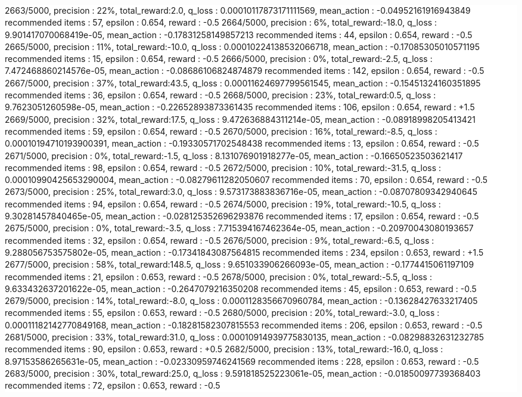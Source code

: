 2663/5000, precision : 22%, total_reward:2.0, q_loss : 0.00010117873171111569, mean_action : -0.04952161916943849
recommended items : 57,  epsilon : 0.654, reward : -0.5
2664/5000, precision :  6%, total_reward:-18.0, q_loss : 9.901417070068419e-05, mean_action : -0.17831258149857213
recommended items : 44,  epsilon : 0.654, reward : -0.5
2665/5000, precision : 11%, total_reward:-10.0, q_loss : 0.00010224138532066718, mean_action : -0.17085305010571195
recommended items : 15,  epsilon : 0.654, reward : -0.5
2666/5000, precision :  0%, total_reward:-2.5, q_loss : 7.472468860214576e-05, mean_action : -0.08686106824874879
recommended items : 142,  epsilon : 0.654, reward : -0.5
2667/5000, precision : 37%, total_reward:43.5, q_loss : 0.00011624697799561545, mean_action : -0.15451324160351895
recommended items : 36,  epsilon : 0.654, reward : -0.5
2668/5000, precision : 23%, total_reward:0.5, q_loss : 9.7623051260598e-05, mean_action : -0.22652893873361435
recommended items : 106,  epsilon : 0.654, reward : +1.5
2669/5000, precision : 32%, total_reward:17.5, q_loss : 9.472636884311214e-05, mean_action : -0.08918998205413421
recommended items : 59,  epsilon : 0.654, reward : -0.5
2670/5000, precision : 16%, total_reward:-8.5, q_loss : 0.00010194710193900391, mean_action : -0.19330571702548438
recommended items : 13,  epsilon : 0.654, reward : -0.5
2671/5000, precision :  0%, total_reward:-1.5, q_loss : 8.131076901918277e-05, mean_action : -0.16650523503621417
recommended items : 98,  epsilon : 0.654, reward : -0.5
2672/5000, precision : 10%, total_reward:-31.5, q_loss : 0.00010990425653290004, mean_action : -0.08279611282050607
recommended items : 70,  epsilon : 0.654, reward : -0.5
2673/5000, precision : 25%, total_reward:3.0, q_loss : 9.573173883836716e-05, mean_action : -0.08707809342940645
recommended items : 94,  epsilon : 0.654, reward : -0.5
2674/5000, precision : 19%, total_reward:-10.5, q_loss : 9.30281457840465e-05, mean_action : -0.028125352696293876
recommended items : 17,  epsilon : 0.654, reward : -0.5
2675/5000, precision :  0%, total_reward:-3.5, q_loss : 7.715394167462364e-05, mean_action : -0.20970043080193657
recommended items : 32,  epsilon : 0.654, reward : -0.5
2676/5000, precision :  9%, total_reward:-6.5, q_loss : 9.288056753575802e-05, mean_action : -0.17341843087564815
recommended items : 234,  epsilon : 0.653, reward : +1.5
2677/5000, precision : 58%, total_reward:148.5, q_loss : 9.651033906266093e-05, mean_action : -0.1774415061197109
recommended items : 21,  epsilon : 0.653, reward : -0.5
2678/5000, precision :  0%, total_reward:-5.5, q_loss : 9.633432637201622e-05, mean_action : -0.2647079216350208
recommended items : 45,  epsilon : 0.653, reward : -0.5
2679/5000, precision : 14%, total_reward:-8.0, q_loss : 0.0001128356670960784, mean_action : -0.13628427633217405
recommended items : 55,  epsilon : 0.653, reward : -0.5
2680/5000, precision : 20%, total_reward:-3.0, q_loss : 0.00011182142770849168, mean_action : -0.18281582307815553
recommended items : 206,  epsilon : 0.653, reward : -0.5
2681/5000, precision : 33%, total_reward:31.0, q_loss : 0.00010914939775830135, mean_action : -0.08298832631232785
recommended items : 90,  epsilon : 0.653, reward : +0.5
2682/5000, precision : 13%, total_reward:-16.0, q_loss : 8.97153586265631e-05, mean_action : -0.02330959746241569
recommended items : 228,  epsilon : 0.653, reward : -0.5
2683/5000, precision : 30%, total_reward:25.0, q_loss : 9.591818525223061e-05, mean_action : -0.01850097739368403
recommended items : 72,  epsilon : 0.653, reward : -0.5